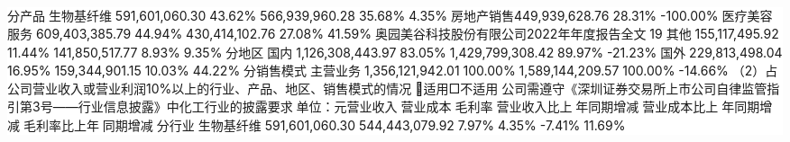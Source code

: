 分产品
生物基纤维
591,601,060.30
43.62%
566,939,960.28
35.68%
4.35%
房地产销售449,939,628.76
28.31%
-100.00%
医疗美容服务
609,403,385.79
44.94%
430,414,102.76
27.08%
41.59%
奥园美谷科技股份有限公司2022年年度报告全文
19
其他
155,117,495.92
11.44%
141,850,517.77
8.93%
9.35%
分地区
国内
1,126,308,443.97
83.05%
1,429,799,308.42
89.97%
-21.23%
国外
229,813,498.04
16.95%
159,344,901.15
10.03%
44.22%
分销售模式
主营业务
1,356,121,942.01
100.00%
1,589,144,209.57
100.00%
-14.66%
（2）占公司营业收入或营业利润10%以上的行业、产品、地区、销售模式的情况
适用□不适用
公司需遵守《深圳证券交易所上市公司自律监管指引第3号——行业信息披露》中化工行业的披露要求
单位：元营业收入
营业成本
毛利率
营业收入比上
年同期增减
营业成本比上
年同期增减
毛利率比上年
同期增减
分行业
生物基纤维
591,601,060.30
544,443,079.92
7.97%
4.35%
-7.41%
11.69%